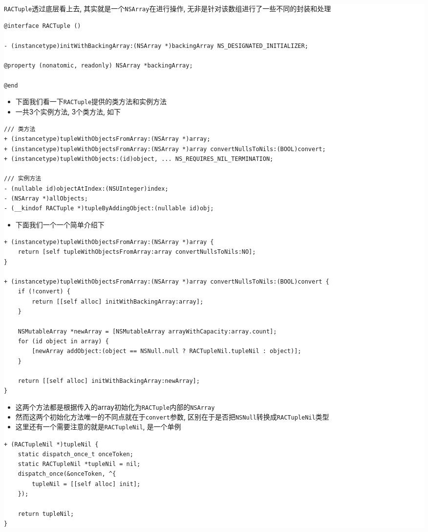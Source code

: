 

`RACTuple`透过底层看上去, 其实就是一个`NSArray`在进行操作, 无非是针对该数组进行了一些不同的封装和处理


```objc
@interface RACTuple ()

- (instancetype)initWithBackingArray:(NSArray *)backingArray NS_DESIGNATED_INITIALIZER;

@property (nonatomic, readonly) NSArray *backingArray;

@end

```

- 下面我们看一下`RACTuple`提供的类方法和实例方法
- 一共3个实例方法, 3个类方法, 如下

```objc
/// 类方法
+ (instancetype)tupleWithObjectsFromArray:(NSArray *)array;
+ (instancetype)tupleWithObjectsFromArray:(NSArray *)array convertNullsToNils:(BOOL)convert;
+ (instancetype)tupleWithObjects:(id)object, ... NS_REQUIRES_NIL_TERMINATION;

/// 实例方法
- (nullable id)objectAtIndex:(NSUInteger)index;
- (NSArray *)allObjects;
- (__kindof RACTuple *)tupleByAddingObject:(nullable id)obj;
```

- 下面我们一个一个简单介绍下

```objc
+ (instancetype)tupleWithObjectsFromArray:(NSArray *)array {
	return [self tupleWithObjectsFromArray:array convertNullsToNils:NO];
}

+ (instancetype)tupleWithObjectsFromArray:(NSArray *)array convertNullsToNils:(BOOL)convert {
	if (!convert) {
		return [[self alloc] initWithBackingArray:array];
	}

	NSMutableArray *newArray = [NSMutableArray arrayWithCapacity:array.count];
	for (id object in array) {
		[newArray addObject:(object == NSNull.null ? RACTupleNil.tupleNil : object)];
	}

	return [[self alloc] initWithBackingArray:newArray];
}
```

- 这两个方法都是根据传入的array初始化为`RACTuple`内部的`NSArray`
- 然而这两个初始化方法唯一的不同点就在于`convert`参数, 区别在于是否把`NSNull`转换成`RACTupleNil`类型
- 这里还有一个需要注意的就是`RACTupleNil`, 是一个单例

```objc
+ (RACTupleNil *)tupleNil {
	static dispatch_once_t onceToken;
	static RACTupleNil *tupleNil = nil;
	dispatch_once(&onceToken, ^{
		tupleNil = [[self alloc] init];
	});
	
	return tupleNil;
}
```
